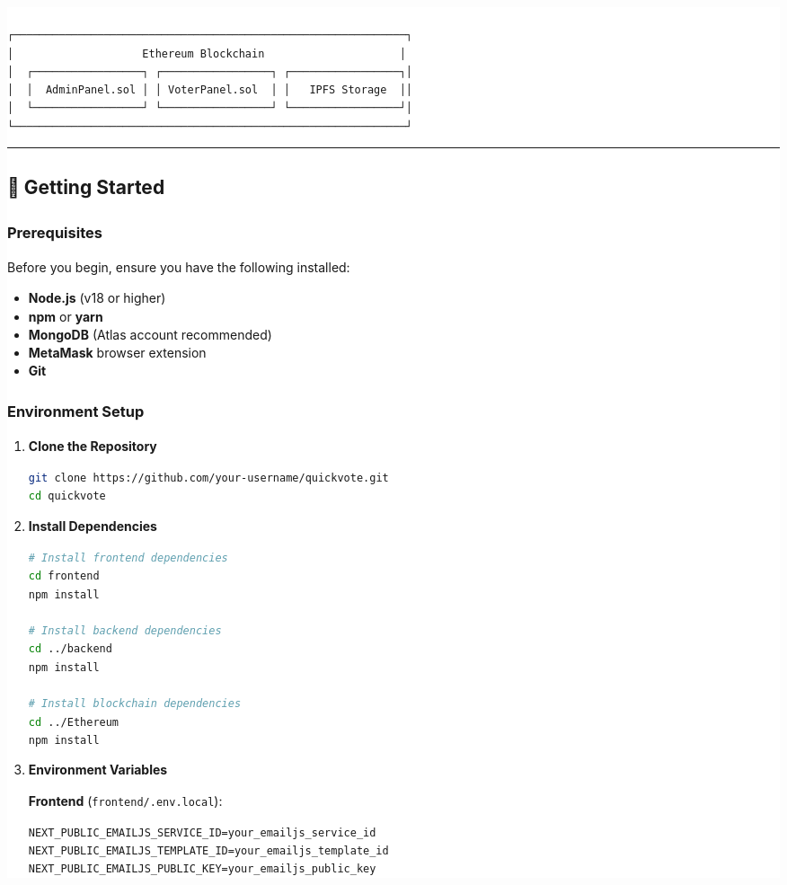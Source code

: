```

┌─────────────────────────────────────────────────────────────┐
│                    Ethereum Blockchain                     │
│  ┌─────────────────┐ ┌─────────────────┐ ┌─────────────────┐│
│  │  AdminPanel.sol │ │ VoterPanel.sol  │ │   IPFS Storage  ││
│  └─────────────────┘ └─────────────────┘ └─────────────────┘│
└─────────────────────────────────────────────────────────────┘
```

---

## 🚀 Getting Started

### Prerequisites

Before you begin, ensure you have the following installed:

- **Node.js** (v18 or higher)
- **npm** or **yarn**
- **MongoDB** (Atlas account recommended)
- **MetaMask** browser extension
- **Git**

### Environment Setup

1. **Clone the Repository**
   ```bash
   git clone https://github.com/your-username/quickvote.git
   cd quickvote
   ```

2. **Install Dependencies**
   ```bash
   # Install frontend dependencies
   cd frontend
   npm install

   # Install backend dependencies
   cd ../backend
   npm install

   # Install blockchain dependencies
   cd ../Ethereum
   npm install
   ```

3. **Environment Variables**

   **Frontend** (`frontend/.env.local`):
   ```env
   NEXT_PUBLIC_EMAILJS_SERVICE_ID=your_emailjs_service_id
   NEXT_PUBLIC_EMAILJS_TEMPLATE_ID=your_emailjs_template_id
   NEXT_PUBLIC_EMAILJS_PUBLIC_KEY=your_emailjs_public_key
   ```
